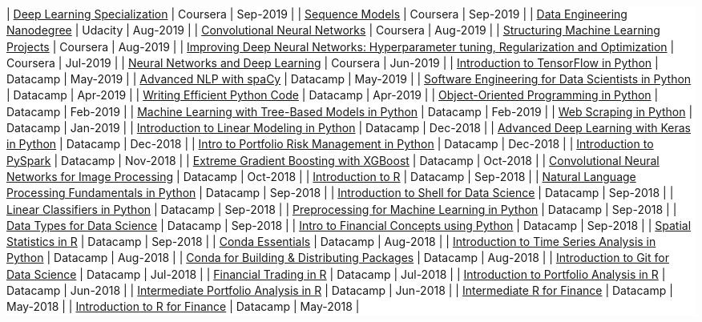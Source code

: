 | [Deep Learning Specialization](https://www.coursera.org/account/accomplishments/specialization/certificate/KVDWHASXSGTB) | Coursera | Sep-2019 |
| [Sequence Models](https://www.coursera.org/account/accomplishments/certificate/U76HHLY798DT) | Coursera | Sep-2019 |
| [Data Engineering Nanodegree](https://graduation-api.udacity.com/api/certificate/6ENU7E49/download) | Udacity | Aug-2019 |
| [Convolutional Neural Networks](https://www.coursera.org/account/accomplishments/certificate/78DJBHCGC2B2) | Coursera | Aug-2019 |
| [Structuring Machine Learning Projects](https://www.coursera.org/account/accomplishments/certificate/U5ZCZLENH2XF) | Coursera | Aug-2019 |
| [Improving Deep Neural Networks: Hyperparameter tuning, Regularization and Optimization](https://www.coursera.org/account/accomplishments/certificate/CYHRLZHPB2YE) | Coursera | Jul-2019 |
| [Neural Networks and Deep Learning](https://www.coursera.org/account/accomplishments/certificate/9LXZMTPP3BWQ) | Coursera | Jun-2019 |
| [Introduction to TensorFlow in Python](https://www.datacamp.com/statement-of-accomplishment/course/746acba89d6a0e88da057216a9cfffb5312d7760) | Datacamp | May-2019 |
| [Advanced NLP with spaCy](https://www.datacamp.com/statement-of-accomplishment/course/2c51e01d5a87cab6e2664f22d06a895bd19331d9) | Datacamp | May-2019 |
| [Software Engineering for Data Scientists in Python](https://www.datacamp.com/statement-of-accomplishment/course/ea6cbd01e5fc7df7b39d7136d6d7bef7014b00f0) | Datacamp | Apr-2019 |
| [Writing Efficient Python Code](https://www.datacamp.com/statement-of-accomplishment/course/667bc0516ea82a6d2fcd32c2be10e157aa49316f) | Datacamp | Apr-2019 |
| [Object-Oriented Programming in Python](https://www.datacamp.com/statement-of-accomplishment/course/4b032249afe39bcb43aed3911c8968df08e7d419) | Datacamp | Feb-2019 |
| [Machine Learning with Tree-Based Models in Python](https://www.datacamp.com/statement-of-accomplishment/course/9ae78fe89f8ebbf5a08d3e0a9400daebbd7d2334) | Datacamp | Feb-2019 |
| [Web Scraping in Python](https://www.datacamp.com/statement-of-accomplishment/course/653817677c5451e3116fbaec9bba2acb3d3e5422) | Datacamp | Jan-2019 |
| [Introduction to Linear Modeling in Python](https://www.datacamp.com/statement-of-accomplishment/course/8eb8fb04a3a96b0f96dafe67cfc17b9f3d93ad2e) | Datacamp | Dec-2018 |
| [Advanced Deep Learning with Keras in Python](https://www.datacamp.com/statement-of-accomplishment/course/5759b2d4310db8de3336203cb2a654c6741b72df) | Datacamp | Dec-2018 |
| [Intro to Portfolio Risk Management in Python](https://www.datacamp.com/statement-of-accomplishment/course/6185e894d7ee47ae78014286b745169b7def7c51) | Datacamp | Dec-2018 |
| [Introduction to PySpark](https://www.datacamp.com/statement-of-accomplishment/course/1e39248b02fbcc10364e8fbd2ff64b80ca524b5c) | Datacamp | Nov-2018 |
| [Extreme Gradient Boosting with XGBoost](https://www.datacamp.com/statement-of-accomplishment/course/0fb8172278d15030dc4a6239dbc1798228a07a23) | Datacamp | Oct-2018 |
| [Convolutional Neural Networks for Image Processing](https://www.datacamp.com/statement-of-accomplishment/course/da4df2f411dadbed15db2b18b75b9f9573faa825) | Datacamp | Oct-2018 |
| [Introduction to R](https://www.datacamp.com/statement-of-accomplishment/course/2c290cff1af3184013ab335a19a5c80aca35d27a) | Datacamp | Sep-2018 |
| [Natural Language Processing Fundamentals in Python](https://www.datacamp.com/statement-of-accomplishment/course/20304e1a84195e482529a5f82ea67d019356182b) | Datacamp | Sep-2018 |
| [Introduction to Shell for Data Science](https://www.datacamp.com/statement-of-accomplishment/course/4d1fdea0c04bffd9f0cde43328efa75deae6289d) | Datacamp | Sep-2018 |
| [Linear Classifiers in Python](https://www.datacamp.com/statement-of-accomplishment/course/66a912f3d2012151e82e750a108c6276fa961f97) | Datacamp | Sep-2018 |
| [Preprocessing for Machine Learning in Python](https://www.datacamp.com/statement-of-accomplishment/course/eaa3c6817c8a7710dedee780e11685d2c4826a33) | Datacamp | Sep-2018 |
| [Data Types for Data Science](https://www.datacamp.com/statement-of-accomplishment/course/bd314b342660714d71667b7a6570c89ae27583e8) | Datacamp | Sep-2018 |
| [Intro to Financial Concepts using Python](https://www.datacamp.com/statement-of-accomplishment/course/245f4993c3f4d9ff7a74e8ba6efba03d75bdf022) | Datacamp | Sep-2018 |
| [Spatial Statistics in R](https://www.datacamp.com/statement-of-accomplishment/course/c6f274e26e61be62e9dc2878b507fea301cebe57) | Datacamp | Sep-2018 |
| [Conda Essentials](https://www.datacamp.com/statement-of-accomplishment/course/1237c8a886b84447cc162ef94ad2c6b953f6d781) | Datacamp | Aug-2018 |
| [Introduction to Time Series Analysis in Python](https://www.datacamp.com/statement-of-accomplishment/course/226ac146db3829737d9a6ae0b04522d1a5eefa14) | Datacamp | Aug-2018 |
| [Conda for Building & Distributing Packages](https://www.datacamp.com/statement-of-accomplishment/course/e90e7b18040cad50fe3a230da985f5ad601df677) | Datacamp | Aug-2018 |
| [Introduction to Git for Data Science](https://www.datacamp.com/statement-of-accomplishment/course/716a1ff55cb79a7302cae6fb8bdba1daccccbf40) | Datacamp | Jul-2018 |
| [Financial Trading in R](https://www.datacamp.com/statement-of-accomplishment/course/dcbb9952d4dbc0cf1c64f619b3185275ffff9fad) | Datacamp | Jul-2018 |
| [Introduction to Portfolio Analysis in R](https://www.datacamp.com/statement-of-accomplishment/course/1a4bea60a931977b69222a875260463c46627cfe) | Datacamp | Jun-2018 |
| [Intermediate Portfolio Analysis in R](https://www.datacamp.com/statement-of-accomplishment/course/4eba6adb797201646aa9e0bcc3eb4eca8f5237f1) | Datacamp | Jun-2018 |
| [Intermediate R for Finance](https://www.datacamp.com/statement-of-accomplishment/course/65637e5181a7864fcb4056f1b1d3c76e86c70c98) | Datacamp | May-2018 |
| [Introduction to R for Finance](https://www.datacamp.com/statement-of-accomplishment/course/58cb05e799861295eee3a253e69d422ce390489a) | Datacamp | May-2018 |